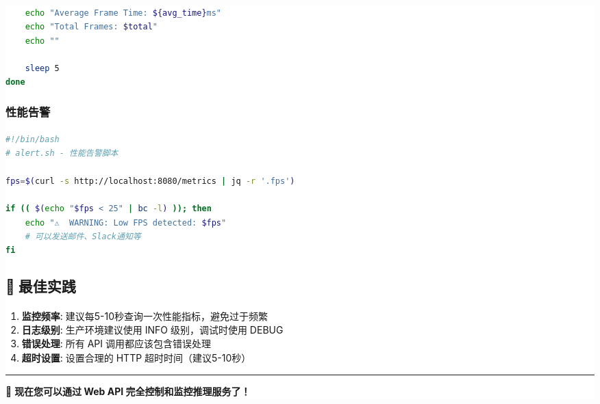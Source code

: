 ```bash
    echo "Average Frame Time: ${avg_time}ms"
    echo "Total Frames: $total"
    echo ""
    
    sleep 5
done
```

### 性能告警
```bash
#!/bin/bash
# alert.sh - 性能告警脚本

fps=$(curl -s http://localhost:8080/metrics | jq -r '.fps')

if (( $(echo "$fps < 25" | bc -l) )); then
    echo "⚠️  WARNING: Low FPS detected: $fps"
    # 可以发送邮件、Slack通知等
fi
```

## 🎯 **最佳实践**

1. **监控频率**: 建议每5-10秒查询一次性能指标，避免过于频繁
2. **日志级别**: 生产环境建议使用 INFO 级别，调试时使用 DEBUG
3. **错误处理**: 所有 API 调用都应该包含错误处理
4. **超时设置**: 设置合理的 HTTP 超时时间（建议5-10秒）

---

🎉 **现在您可以通过 Web API 完全控制和监控推理服务了！**